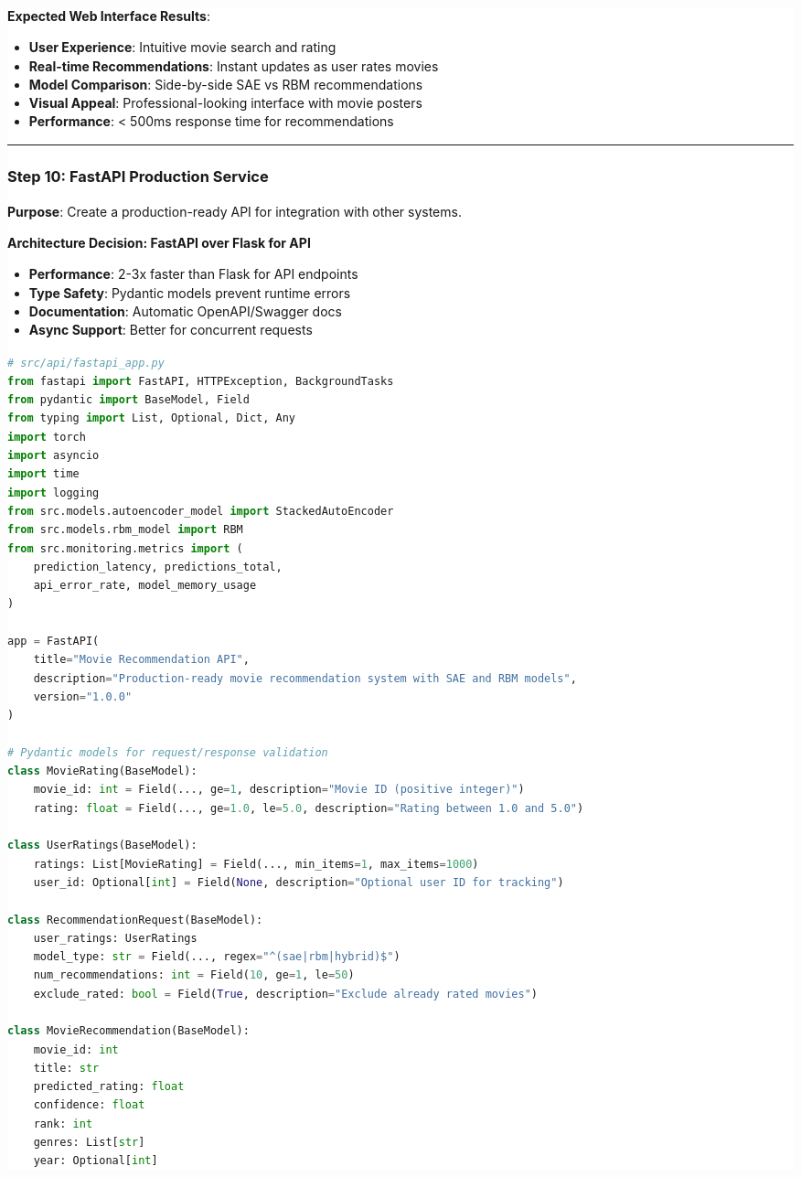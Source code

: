 **Expected Web Interface Results**:
- **User Experience**: Intuitive movie search and rating
- **Real-time Recommendations**: Instant updates as user rates movies
- **Model Comparison**: Side-by-side SAE vs RBM recommendations
- **Visual Appeal**: Professional-looking interface with movie posters
- **Performance**: < 500ms response time for recommendations

---

### Step 10: FastAPI Production Service

**Purpose**: Create a production-ready API for integration with other systems.

**Architecture Decision: FastAPI over Flask for API**
- **Performance**: 2-3x faster than Flask for API endpoints
- **Type Safety**: Pydantic models prevent runtime errors
- **Documentation**: Automatic OpenAPI/Swagger docs
- **Async Support**: Better for concurrent requests

```python
# src/api/fastapi_app.py
from fastapi import FastAPI, HTTPException, BackgroundTasks
from pydantic import BaseModel, Field
from typing import List, Optional, Dict, Any
import torch
import asyncio
import time
import logging
from src.models.autoencoder_model import StackedAutoEncoder
from src.models.rbm_model import RBM
from src.monitoring.metrics import (
    prediction_latency, predictions_total, 
    api_error_rate, model_memory_usage
)

app = FastAPI(
    title="Movie Recommendation API",
    description="Production-ready movie recommendation system with SAE and RBM models",
    version="1.0.0"
)

# Pydantic models for request/response validation
class MovieRating(BaseModel):
    movie_id: int = Field(..., ge=1, description="Movie ID (positive integer)")
    rating: float = Field(..., ge=1.0, le=5.0, description="Rating between 1.0 and 5.0")

class UserRatings(BaseModel):
    ratings: List[MovieRating] = Field(..., min_items=1, max_items=1000)
    user_id: Optional[int] = Field(None, description="Optional user ID for tracking")

class RecommendationRequest(BaseModel):
    user_ratings: UserRatings
    model_type: str = Field(..., regex="^(sae|rbm|hybrid)$")
    num_recommendations: int = Field(10, ge=1, le=50)
    exclude_rated: bool = Field(True, description="Exclude already rated movies")

class MovieRecommendation(BaseModel):
    movie_id: int
    title: str
    predicted_rating: float
    confidence: float
    rank: int
    genres: List[str]
    year: Optional[int]

```